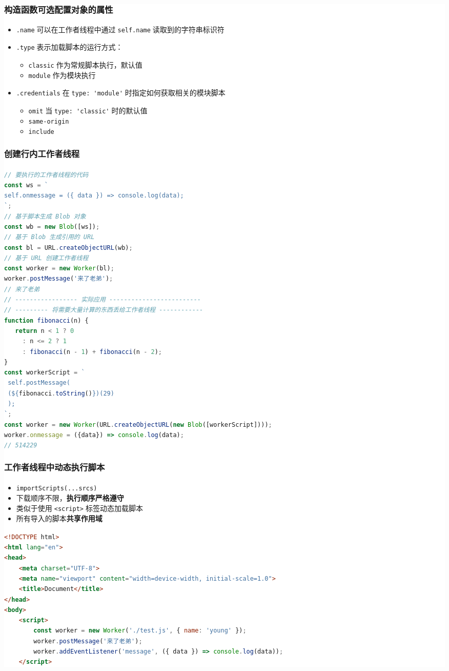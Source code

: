 ### 构造函数可选配置对象的属性

- `.name` 可以在工作者线程中通过 `self.name` 读取到的字符串标识符
- `.type` 表示加载脚本的运行方式：
  - `classic` 作为常规脚本执行，默认值
  - `module` 作为模块执行

- `.credentials` 在 `type: 'module'` 时指定如何获取相关的模块脚本
  - `omit` 当 `type: 'classic'` 时的默认值
  - `same-origin`
  - `include`

### 创建行内工作者线程

```js
// 要执行的工作者线程的代码
const ws = `
self.onmessage = ({ data }) => console.log(data);
`;
// 基于脚本生成 Blob 对象
const wb = new Blob([ws]);
// 基于 Blob 生成引用的 URL
const bl = URL.createObjectURL(wb);
// 基于 URL 创建工作者线程
const worker = new Worker(bl);
worker.postMessage('来了老弟');
// 来了老弟
// ----------------- 实际应用 -------------------------
// --------- 将需要大量计算的东西丢给工作者线程 ------------
function fibonacci(n) {
   return n < 1 ? 0
     : n <= 2 ? 1
     : fibonacci(n - 1) + fibonacci(n - 2);
}
const workerScript = `
 self.postMessage(
 (${fibonacci.toString()})(29)
 );
`;
const worker = new Worker(URL.createObjectURL(new Blob([workerScript])));
worker.onmessage = ({data}) => console.log(data);
// 514229
```

### 工作者线程中动态执行脚本

- `importScripts(...srcs)`
- 下载顺序不限，**执行顺序严格遵守**
- 类似于使用 `<script>` 标签动态加载脚本
- 所有导入的脚本**共享作用域**

```html
<!DOCTYPE html>
<html lang="en">
<head>
    <meta charset="UTF-8">
    <meta name="viewport" content="width=device-width, initial-scale=1.0">
    <title>Document</title>
</head>
<body>
    <script>
        const worker = new Worker('./test.js', { name: 'young' });
        worker.postMessage('来了老弟');
        worker.addEventListener('message', ({ data }) => console.log(data));
    </script>
```